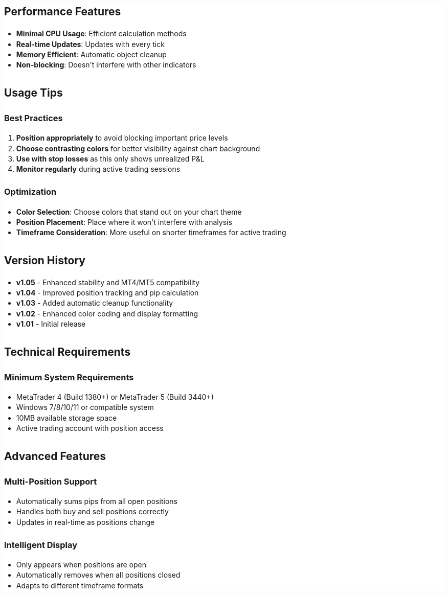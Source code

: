 ## Performance Features

- **Minimal CPU Usage**: Efficient calculation methods
- **Real-time Updates**: Updates with every tick
- **Memory Efficient**: Automatic object cleanup
- **Non-blocking**: Doesn't interfere with other indicators

## Usage Tips

### Best Practices
1. **Position appropriately** to avoid blocking important price levels
2. **Choose contrasting colors** for better visibility against chart background
3. **Use with stop losses** as this only shows unrealized P&L
4. **Monitor regularly** during active trading sessions

### Optimization
- **Color Selection**: Choose colors that stand out on your chart theme
- **Position Placement**: Place where it won't interfere with analysis
- **Timeframe Consideration**: More useful on shorter timeframes for active trading

## Version History

- **v1.05** - Enhanced stability and MT4/MT5 compatibility
- **v1.04** - Improved position tracking and pip calculation
- **v1.03** - Added automatic cleanup functionality
- **v1.02** - Enhanced color coding and display formatting
- **v1.01** - Initial release

## Technical Requirements

### Minimum System Requirements
- MetaTrader 4 (Build 1380+) or MetaTrader 5 (Build 3440+)
- Windows 7/8/10/11 or compatible system
- 10MB available storage space
- Active trading account with position access

## Advanced Features

### Multi-Position Support
- Automatically sums pips from all open positions
- Handles both buy and sell positions correctly
- Updates in real-time as positions change

### Intelligent Display
- Only appears when positions are open
- Automatically removes when all positions closed
- Adapts to different timeframe formats
